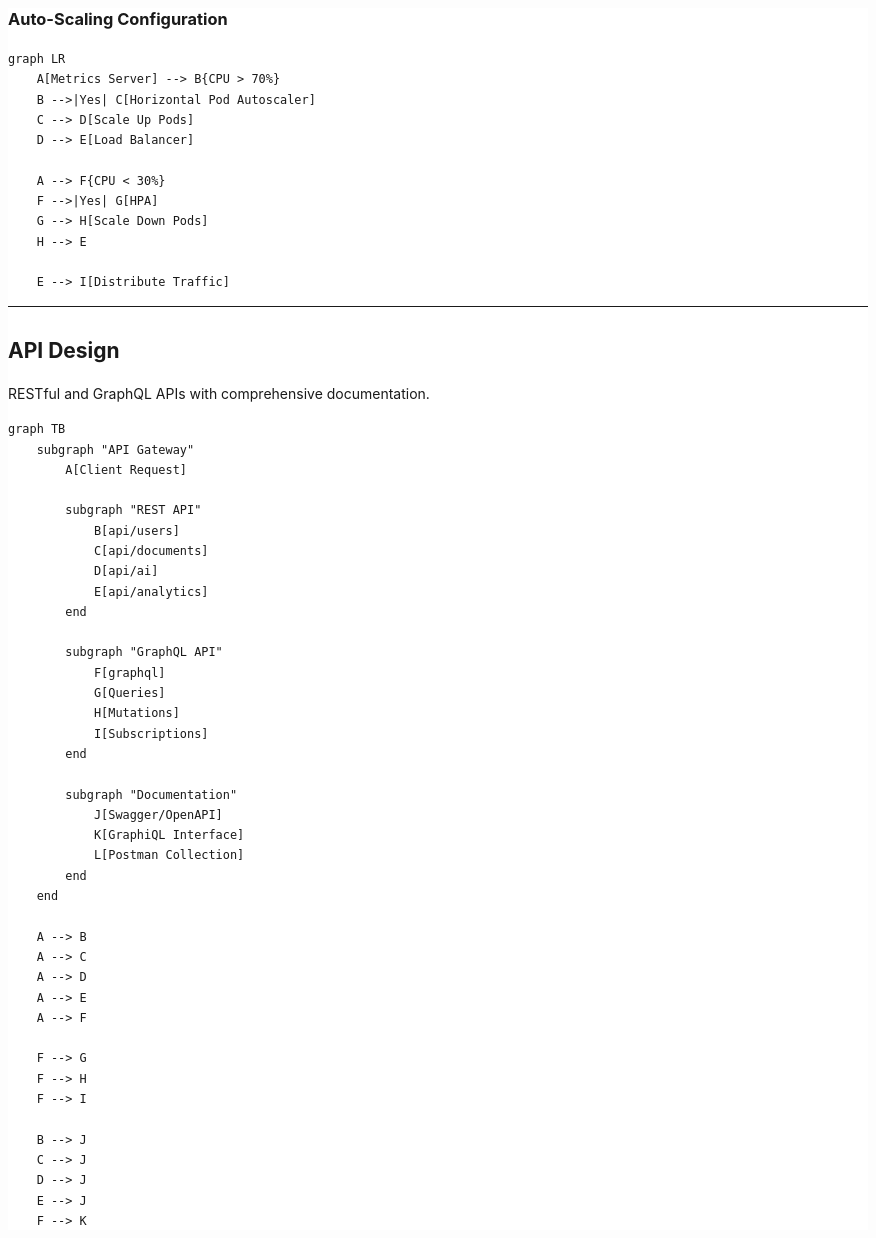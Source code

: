 ### Auto-Scaling Configuration

```mermaid
graph LR
    A[Metrics Server] --> B{CPU > 70%}
    B -->|Yes| C[Horizontal Pod Autoscaler]
    C --> D[Scale Up Pods]
    D --> E[Load Balancer]

    A --> F{CPU < 30%}
    F -->|Yes| G[HPA]
    G --> H[Scale Down Pods]
    H --> E

    E --> I[Distribute Traffic]
```

---

## API Design

RESTful and GraphQL APIs with comprehensive documentation.

```mermaid
graph TB
    subgraph "API Gateway"
        A[Client Request]

        subgraph "REST API"
            B[api/users]
            C[api/documents]
            D[api/ai]
            E[api/analytics]
        end

        subgraph "GraphQL API"
            F[graphql]
            G[Queries]
            H[Mutations]
            I[Subscriptions]
        end

        subgraph "Documentation"
            J[Swagger/OpenAPI]
            K[GraphiQL Interface]
            L[Postman Collection]
        end
    end

    A --> B
    A --> C
    A --> D
    A --> E
    A --> F

    F --> G
    F --> H
    F --> I

    B --> J
    C --> J
    D --> J
    E --> J
    F --> K
```
